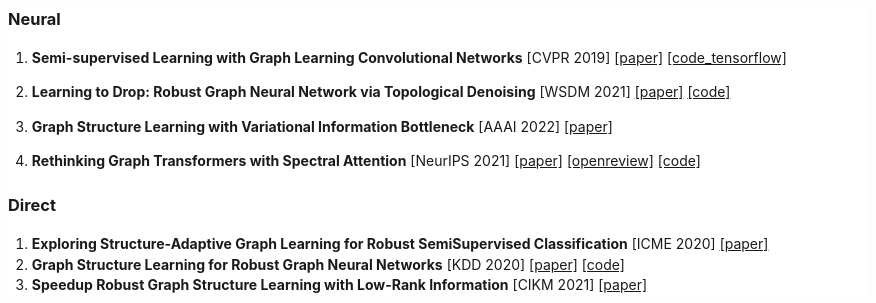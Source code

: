 ### Neural

1. **Semi-supervised Learning with Graph Learning Convolutional Networks** [CVPR 2019] [[paper]](https://openaccess.thecvf.com/content_CVPR_2019/papers/Jiang_Semi-Supervised_Learning_With_Graph_Learning-Convolutional_Networks_CVPR_2019_paper.pdf) [[code_tensorflow]](https://github.com/jiangboahu/GLCN-tf) 

2. **Learning to Drop: Robust Graph Neural Network via Topological Denoising** [WSDM 2021] [[paper]](https://arxiv.org/abs/2011.07057) [[code]](https://github.com/flyingdoog/PTDNet)
3. **Graph Structure Learning with Variational Information Bottleneck** [AAAI 2022] [[paper]](https://arxiv.org/abs/2112.08903) 
4. **Rethinking Graph Transformers with Spectral Attention** [NeurIPS 2021] [[paper]](https://arxiv.org/abs/2106.03893) [[openreview]](https://openreview.net/forum?id=huAdB-Tj4yG) [[code]](https://github.com/DevinKreuzer/SAN)

### Direct

1. **Exploring Structure-Adaptive Graph Learning for Robust SemiSupervised Classification** [ICME 2020] [[paper]](https://arxiv.org/abs/1904.10146) 
2. **Graph Structure Learning for Robust Graph Neural Networks** [KDD 2020] [[paper]](https://arxiv.org/abs/2005.10203) [[code]](https://github.com/ChandlerBang/Pro-GNN)
3. **Speedup Robust Graph Structure Learning with Low-Rank Information** [CIKM 2021] [[paper]](http://xiangliyao.cn/papers/cikm21-hui.pdf) 
